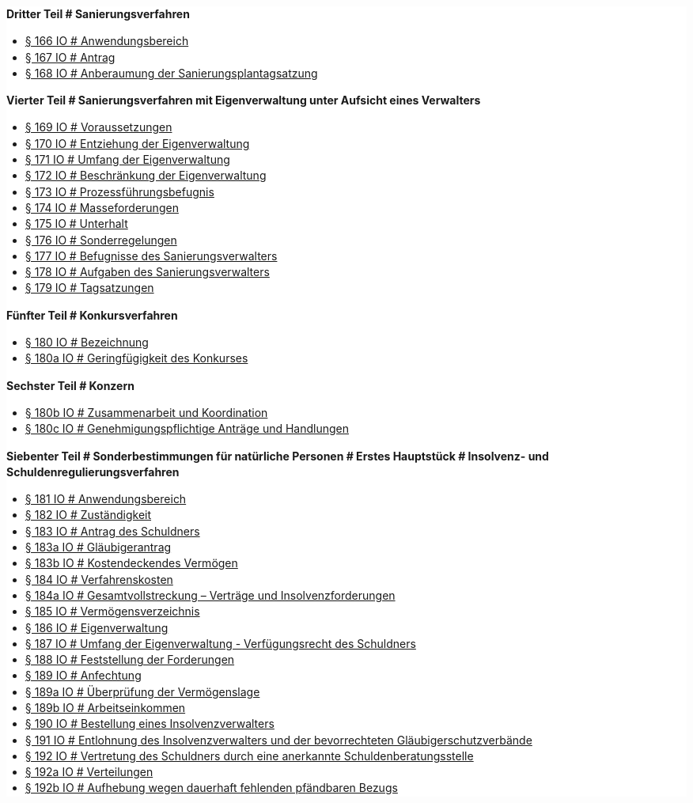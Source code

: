 **Dritter Teil # Sanierungsverfahren**  
* [§ 166 IO # Anwendungsbereich](BG.IO.008.md#-166-io--anwendungsbereich)  
* [§ 167 IO # Antrag](BG.IO.008.md#-167-io--antrag)  
* [§ 168 IO # Anberaumung der Sanierungsplantagsatzung](BG.IO.008.md#-168-io--anberaumung-der-sanierungsplantagsatzung)

**Vierter Teil # Sanierungsverfahren mit Eigenverwaltung unter Aufsicht eines Verwalters**  
* [§ 169 IO # Voraussetzungen](BG.IO.008.md#-169-io--voraussetzungen)  
* [§ 170 IO # Entziehung der Eigenverwaltung](BG.IO.008.md#-170-io--entziehung-der-eigenverwaltung)  
* [§ 171 IO # Umfang der Eigenverwaltung](BG.IO.008.md#-171-io--umfang-der-eigenverwaltung)  
* [§ 172 IO # Beschränkung der Eigenverwaltung](BG.IO.008.md#-172-io--beschränkung-der-eigenverwaltung)  
* [§ 173 IO # Prozessführungsbefugnis](BG.IO.008.md#-173-io--prozessführungsbefugnis)  
* [§ 174 IO # Masseforderungen](BG.IO.008.md#-174-io--masseforderungen)  
* [§ 175 IO # Unterhalt](BG.IO.008.md#-175-io--unterhalt)  
* [§ 176 IO # Sonderregelungen](BG.IO.008.md#-176-io--sonderregelungen)  
* [§ 177 IO # Befugnisse des Sanierungsverwalters](BG.IO.008.md#-177-io--befugnisse-des-sanierungsverwalters)  
* [§ 178 IO # Aufgaben des Sanierungsverwalters](BG.IO.008.md#-178-io--aufgaben-des-sanierungsverwalters)  
* [§ 179 IO # Tagsatzungen](BG.IO.008.md#-179-io--tagsatzungen)

**Fünfter Teil # Konkursverfahren**  
* [§ 180 IO # Bezeichnung](BG.IO.008.md#-180-io--bezeichnung)  
* [§ 180a IO # Geringfügigkeit des Konkurses](BG.IO.008.md#-180a-io--geringfügigkeit-des-konkurses)

**Sechster Teil # Konzern**  
* [§ 180b IO # Zusammenarbeit und Koordination](BG.IO.008.md#-180b-io--zusammenarbeit-und-koordination)  
* [§ 180c IO # Genehmigungspflichtige Anträge und Handlungen](BG.IO.008.md#-180c-io--genehmigungspflichtige-anträge-und-handlungen)

**Siebenter Teil # Sonderbestimmungen für natürliche Personen # Erstes Hauptstück # Insolvenz- und Schuldenregulierungsverfahren**  
* [§ 181 IO # Anwendungsbereich](BG.IO.009.md#-181-io--anwendungsbereich)  
* [§ 182 IO # Zuständigkeit](BG.IO.009.md#-182-io--zuständigkeit)  
* [§ 183 IO # Antrag des Schuldners](BG.IO.009.md#-183-io--antrag-des-schuldners)  
* [§ 183a IO # Gläubigerantrag](BG.IO.009.md#-183a-io--gläubigerantrag)  
* [§ 183b IO # Kostendeckendes Vermögen](BG.IO.009.md#-183b-io--kostendeckendes-vermögen)  
* [§ 184 IO # Verfahrenskosten](BG.IO.009.md#-184-io--verfahrenskosten)  
* [§ 184a IO # Gesamtvollstreckung – Verträge und Insolvenzforderungen](BG.IO.009.md#-184a-io--gesamtvollstreckung--verträge-und-insolvenzforderungen)  
* [§ 185 IO # Vermögensverzeichnis](BG.IO.009.md#-185-io--vermögensverzeichnis)  
* [§ 186 IO # Eigenverwaltung](BG.IO.009.md#-186-io--eigenverwaltung)  
* [§ 187 IO # Umfang der Eigenverwaltung - Verfügungsrecht des Schuldners](BG.IO.009.md#-187-io--umfang-der-eigenverwaltung---verfügungsrecht-des-schuldners)  
* [§ 188 IO # Feststellung der Forderungen](BG.IO.009.md#-188-io--feststellung-der-forderungen)  
* [§ 189 IO # Anfechtung](BG.IO.009.md#-189-io--anfechtung)  
* [§ 189a IO # Überprüfung der Vermögenslage](BG.IO.009.md#-189a-io--überprüfung-der-vermögenslage)  
* [§ 189b IO # Arbeitseinkommen](BG.IO.009.md#-189b-io--arbeitseinkommen)  
* [§ 190 IO # Bestellung eines Insolvenzverwalters](BG.IO.009.md#-190-io--bestellung-eines-insolvenzverwalters)  
* [§ 191 IO # Entlohnung des Insolvenzverwalters und der bevorrechteten Gläubigerschutzverbände](BG.IO.009.md#-191-io--entlohnung-des-insolvenzverwalters-und-der-bevorrechteten-gläubigerschutzverbände)  
* [§ 192 IO # Vertretung des Schuldners durch eine anerkannte Schuldenberatungsstelle](BG.IO.009.md#-192-io--vertretung-des-schuldners-durch-eine-anerkannte-schuldenberatungsstelle)  
* [§ 192a IO # Verteilungen](BG.IO.009.md#-192a-io--verteilungen)  
* [§ 192b IO # Aufhebung wegen dauerhaft fehlenden pfändbaren Bezugs](BG.IO.009.md#-192b-io--aufhebung-wegen-dauerhaft-fehlenden-pfändbaren-bezugs)
